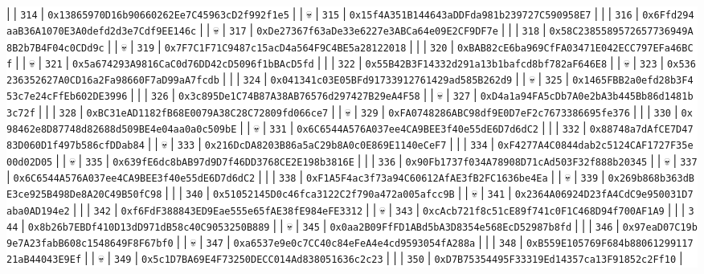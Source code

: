 |  | `314` | `0x13865970D16b90660262Ee7C45963cD2f992f1e5` |
| 💀 | `315` | `0x15f4A351B144643aDDFda981b239727C590958E7` |
|  | `316` | `0x6Ffd294aaB36A1070E3A0defd2d3e7Cdf9EE146c` |
| 💀 | `317` | `0xDe27367f63aDe33e6227e3ABCa64e09E2CF9DF7e` |
|  | `318` | `0x58C2385589572657736949A8B2b7B4F04c0CDd9c` |
| 💀 | `319` | `0x7F7C1F71C9487c15acD4a564F9C4BE5a28122018` |
|  | `320` | `0xBAB82cE6ba969CfFA03471E042ECC797EFa46BCf` |
| 💀 | `321` | `0x5a674293A9816CaC0d76DD42cD5096f1bBAcD5fd` |
|  | `322` | `0x55B42B3F14332d291a13b1bafcd8bf782aF646E8` |
| 💀 | `323` | `0x536236352627A0CD16a2Fa98660F7aD99aA7fcdb` |
|  | `324` | `0x041341c03E05BFd91733912761429ad585B262d9` |
| 💀 | `325` | `0x1465FBB2a0efd28b3F453c7e24cFfEb602DE3996` |
|  | `326` | `0x3c895De1C74B87A38AB76576d297427B29eA4F58` |
| 💀 | `327` | `0xD4a1a94FA5cDb7A0e2bA3b445Bb86d1481b3c72f` |
|  | `328` | `0xBC31eAD1182fB68E0079A38C28C72809fd066ce7` |
| 💀 | `329` | `0xFA0748286ABC98df9E0D7eF2c7673386695fe376` |
|  | `330` | `0x98462e8D87748d82688d509BE4e04aa0a0c509bE` |
| 💀 | `331` | `0x6C6544A576A037ee4CA9BEE3f40e55dE6D7d6dC2` |
|  | `332` | `0x88748a7dAfCE7D4783D060D1f497b586cfDDab84` |
| 💀 | `333` | `0x216DcDA8203B86a5aC29b8A0c0E869E1140eCeF7` |
|  | `334` | `0xF4277A4C0844dab2c5124CAF1727F35e00d02D05` |
| 💀 | `335` | `0x639fE6dc8bAB97d9D7f46DD3768CE2E198b3816E` |
|  | `336` | `0x90Fb1737f034A78908D71cAd503F32f888b20345` |
| 💀 | `337` | `0x6C6544A576A037ee4CA9BEE3f40e55dE6D7d6dC2` |
|  | `338` | `0xF1A5F4ac3f73a94C60612AfAE3fB2FC1636be4Ea` |
| 💀 | `339` | `0x269b868b363dBE3ce925B498De8A20C49B50fC98` |
|  | `340` | `0x51052145D0c46fca3122C2f790a472a005afcc9B` |
| 💀 | `341` | `0x2364A06924D23fA4CdC9e950031D7aba0AD194e2` |
|  | `342` | `0xf6FdF388843ED9Eae555e65fAE38fE984eFE3312` |
| 💀 | `343` | `0xcAcb721f8c51cE89f741c0F1C468D94f700AF1A9` |
|  | `344` | `0x8b26b7EBDf410D13dD971dB58c40C9053250B889` |
| 💀 | `345` | `0x0aa2B09FfFD1ABd5bA3D8354e568EcD52987b8fd` |
|  | `346` | `0x97eaD07C19b9e7A23fabB608c1548649F8F67bf0` |
| 💀 | `347` | `0xa6537e9e0c7CC40c84eFeA4e4cd9593054fA288a` |
|  | `348` | `0xB559E105769F684b8806129911721aB44043E9Ef` |
| 💀 | `349` | `0x5c1D7BA69E4F73250DECC014Ad838051636c2c23` |
|  | `350` | `0xD7B75354495F33319Ed14357ca13F91852c2Ff10` |